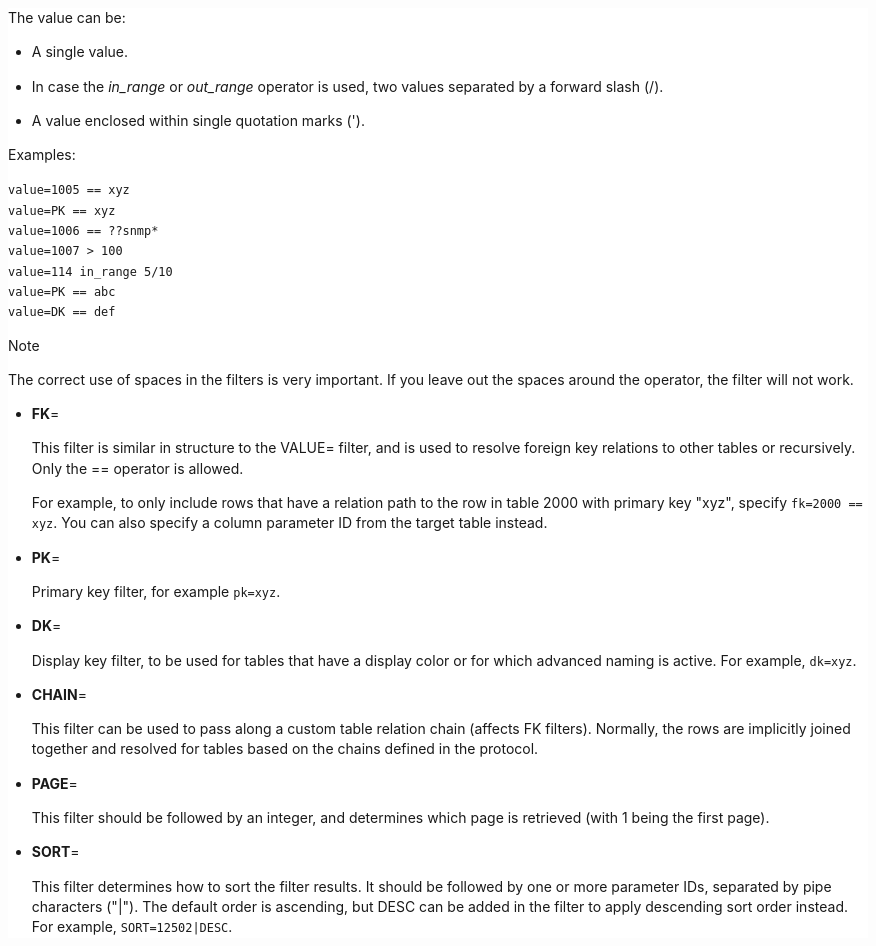   The value can be:

  - A single value.

  - In case the *in_range* or *out_range* operator is used, two values separated by a forward slash (/).

  - A value enclosed within single quotation marks (').

  Examples:

  ```txt
  value=1005 == xyz
  value=PK == xyz
  value=1006 == ??snmp*
  value=1007 > 100
  value=114 in_range 5/10
  value=PK == abc
  value=DK == def
  ```

  > [!NOTE]
  > The correct use of spaces in the filters is very important. If you leave out the spaces around the operator, the filter will not work.

- **FK**=

  This filter is similar in structure to the VALUE= filter, and is used to resolve foreign key relations to other tables or recursively. Only the == operator is allowed.

  For example, to only include rows that have a relation path to the row in table 2000 with primary key "xyz", specify `fk=2000 == xyz`. You can also specify a column parameter ID from the target table instead.

- **PK**=

  Primary key filter, for example `pk=xyz`.

- **DK**=

  Display key filter, to be used for tables that have a display color or for which advanced naming is active. For example, `dk=xyz`.

- **CHAIN**=

  This filter can be used to pass along a custom table relation chain (affects FK filters). Normally, the rows are implicitly joined together and resolved for tables based on the chains defined in the protocol.

- **PAGE**=

  This filter should be followed by an integer, and determines which page is retrieved (with 1 being the first page).

- **SORT**=

  This filter determines how to sort the filter results. It should be followed by one or more parameter IDs, separated by pipe characters ("\|"). The default order is ascending, but DESC can be added in the filter to apply descending sort order instead. For example, `SORT=12502|DESC`.
